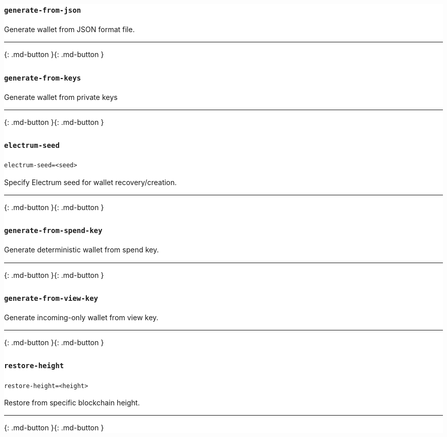 ### `generate-from-json`

Generate wallet from JSON format file. 

---

[<span class="label_source"></span>](#){: .md-button }[<span class="label"></span>](https://github.com/ivoryguru/aeondocs/issues/new?labels=question){: .md-button }

### `generate-from-keys`

Generate wallet from private keys 

---

[<span class="label_source"></span>](#){: .md-button }[<span class="label"></span>](https://github.com/ivoryguru/aeondocs/issues/new?labels=question){: .md-button }

### `electrum-seed`

`electrum-seed=<seed>`

Specify Electrum seed for wallet recovery/creation. 

---

[<span class="label_source"></span>](#){: .md-button }[<span class="label"></span>](https://github.com/ivoryguru/aeondocs/issues/new?labels=question){: .md-button }

### `generate-from-spend-key`

Generate deterministic wallet from spend key. 

---

[<span class="label_source"></span>](#){: .md-button }[<span class="label"></span>](https://github.com/ivoryguru/aeondocs/issues/new?labels=question){: .md-button }

### `generate-from-view-key`

Generate incoming-only wallet from view key. 

---

[<span class="label_source"></span>](#){: .md-button }[<span class="label"></span>](https://github.com/ivoryguru/aeondocs/issues/new?labels=question){: .md-button }

### `restore-height`

`restore-height=<height>`

Restore from specific blockchain height. 

---

[<span class="label_source"></span>](#){: .md-button }[<span class="label"></span>](https://github.com/ivoryguru/aeondocs/issues/new?labels=question){: .md-button }

